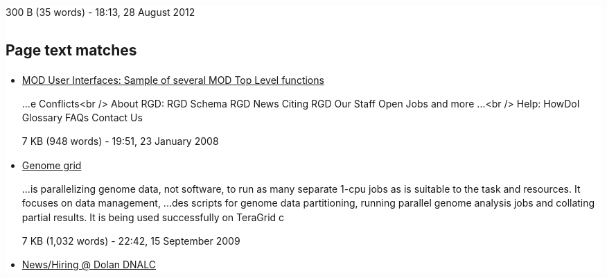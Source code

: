   <div class="mw-search-result-data">

  300 B (35 words) - 18:13, 28 August 2012

  </div>

## <span id="Page_text_matches" class="mw-headline">Page text matches</span>

- <div class="mw-search-result-heading">

  [MOD User Interfaces: Sample of several MOD Top Level
  functions](/wiki/MOD_User_Interfaces:_Sample_of_several_MOD_Top_Level_functions "MOD User Interfaces: Sample of several MOD Top Level functions")

  </div>

  <div class="searchresult">

  ...e Conflicts\<br /\> About RGD: RGD Schema RGD News Citing RGD Our
  Staff Open <span class="searchmatch">Jobs</span> and more ...\<br /\>
  Help: HowDoI Glossary FAQs Contact Us

  </div>

  <div class="mw-search-result-data">

  7 KB (948 words) - 19:51, 23 January 2008

  </div>

- <div class="mw-search-result-heading">

  [Genome grid](/wiki/Genome_grid "Genome grid")

  </div>

  <div class="searchresult">

  ...is parallelizing genome data, not software, to run as many separate
  1-cpu <span class="searchmatch">jobs</span> as is suitable to the task
  and resources. It focuses on data management, ...des scripts for
  genome data partitioning, running parallel genome analysis
  <span class="searchmatch">jobs</span> and collating partial results.
  It is being used successfully on TeraGrid c

  </div>

  <div class="mw-search-result-data">

  7 KB (1,032 words) - 22:42, 15 September 2009

  </div>

- <div class="mw-search-result-heading">

  [News/Hiring @ Dolan
  DNALC](/wiki/News/Hiring_@_Dolan_DNALC "News/Hiring @ Dolan DNALC")

  </div>
